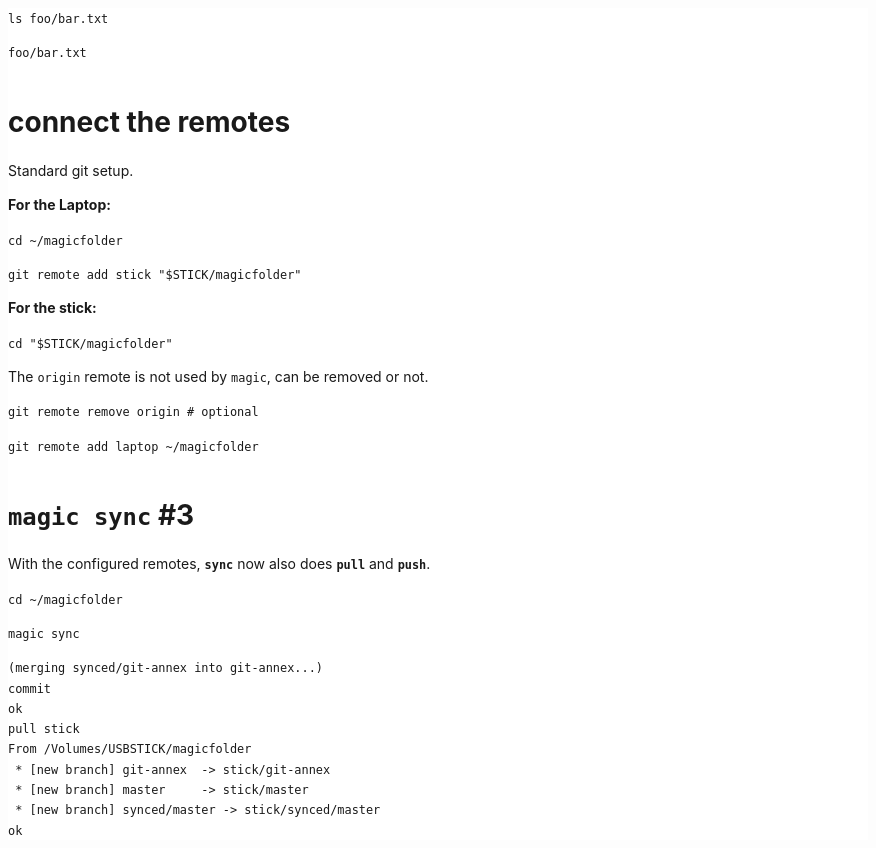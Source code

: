 ````shell
ls foo/bar.txt
````

    foo/bar.txt

# connect the remotes

Standard git setup.

**For the Laptop:**

````shell
cd ~/magicfolder
````

````shell
git remote add stick "$STICK/magicfolder"

````

**For the stick:**

````shell
cd "$STICK/magicfolder"
````

The `origin` remote is not used
by `magic`, can be removed or not.

````shell
git remote remove origin # optional
````

````shell
git remote add laptop ~/magicfolder
````

# **`magic sync`** #3

With the configured remotes, **`sync`** now 
also does **`pull`** and **`push`**.

````shell
cd ~/magicfolder
````

````shell
magic sync
````

````small
(merging synced/git-annex into git-annex...)
commit  
ok
pull stick 
From /Volumes/USBSTICK/magicfolder
 * [new branch] git-annex  -> stick/git-annex
 * [new branch] master     -> stick/master
 * [new branch] synced/master -> stick/synced/master
ok
````


[man]: <http://git-annex.branchable.com/git-annex/>
[encryption]: <http://git-annex.branchable.com/encryption/>
[sremotes]: <http://git-annex.branchable.com/special_remotes/>